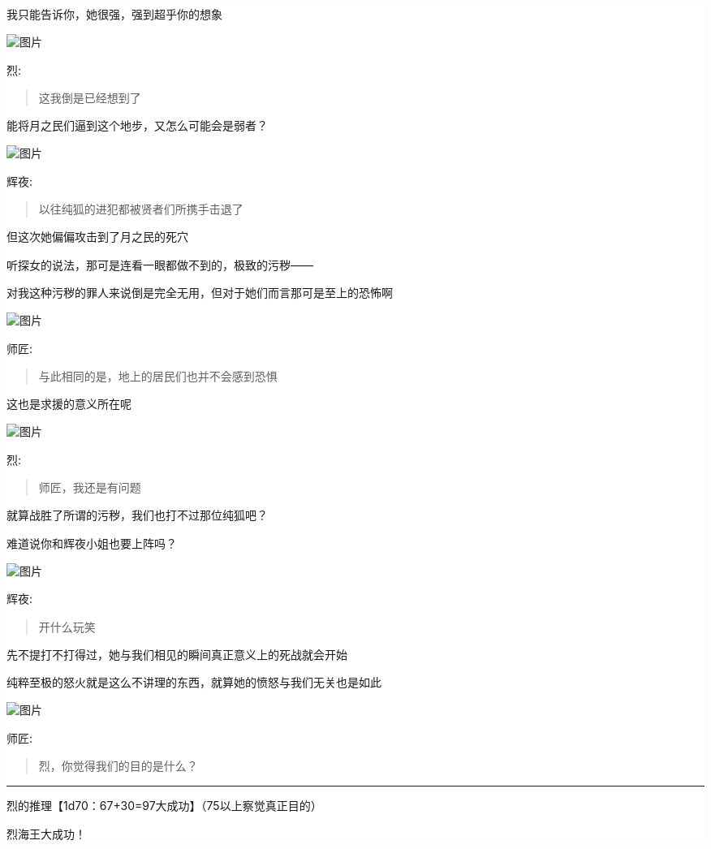 我只能告诉你，她很强，强到超乎你的想象

![图片](http://tiebapic.baidu.com/forum/w%3D580/sign=60f69e926bd98d1076d40c39113fb807/2eb70e55b319ebc4f96e7ef79526cffc1f1716cb.jpg)

烈:
> 这我倒是已经想到了

能将月之民们逼到这个地步，又怎么可能会是弱者？



![图片](http://tiebapic.baidu.com/forum/w%3D580/sign=859643916bd98d1076d40c39113eb807/2eb70e55b319ebc41c0ea3f49526cffc1f1716eb.jpg)

辉夜:
> 以往纯狐的进犯都被贤者们所携手击退了

但这次她偏偏攻击到了月之民的死穴

听探女的说法，那可是连看一眼都做不到的，极致的污秽——

对我这种污秽的罪人来说倒是完全无用，但对于她们而言那可是至上的恐怖啊

![图片](http://tiebapic.baidu.com/forum/w%3D580/sign=8dc3f582b644ad342ebf878fe0a30c08/facdd51373f08202464fc6505cfbfbedaa641b01.jpg)

师匠:
> 与此相同的是，地上的居民们也并不会感到恐惧

这也是求援的意义所在呢

![图片](http://tiebapic.baidu.com/forum/w%3D580/sign=d09cde6f5cfbfbeddc59367748f1f78e/662bcfef76094b36269c54bdb4cc7cd98c109dde.jpg)

烈:
> 师匠，我还是有问题

就算战胜了所谓的污秽，我们也打不过那位纯狐吧？

难道说你和辉夜小姐也要上阵吗？

![图片](http://tiebapic.baidu.com/forum/w%3D580/sign=6342d15eb68b87d65042ab1737092860/c368f41f3a292df530a0cf7aab315c6035a87380.jpg)

辉夜:
> 开什么玩笑

先不提打不打得过，她与我们相见的瞬间真正意义上的死战就会开始

纯粹至极的怒火就是这么不讲理的东西，就算她的愤怒与我们无关也是如此

![图片](http://tiebapic.baidu.com/forum/w%3D580/sign=0538b65822fae6cd0cb4ab693fb30f9e/04c5fff2b2119313226da8df72380cd791238d3d.jpg)

师匠:
> 烈，你觉得我们的目的是什么？

----



烈的推理【1d70：67+30=97大成功】（75以上察觉真正目的）

烈海王大成功！
